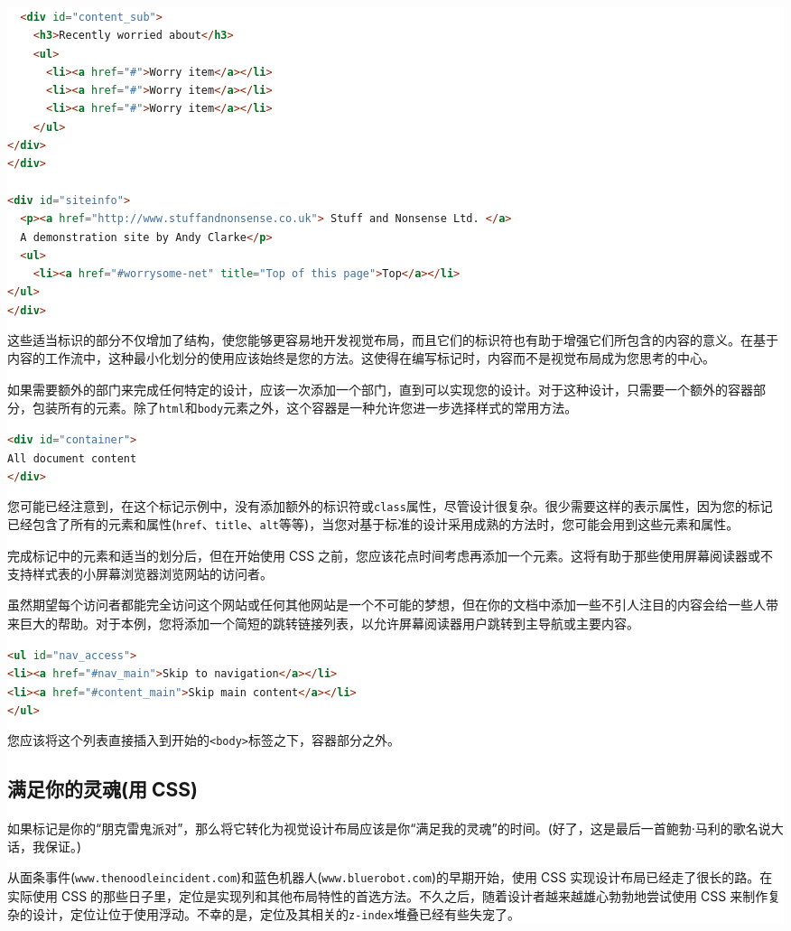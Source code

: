 ```html
  <div id="content_sub">
    <h3>Recently worried about</h3>
    <ul>
      <li><a href="#">Worry item</a></li>
      <li><a href="#">Worry item</a></li>
      <li><a href="#">Worry item</a></li>
    </ul>
</div>
</div>

<div id="siteinfo">
  <p><a href="http://www.stuffandnonsense.co.uk"> Stuff and Nonsense Ltd. </a>
  A demonstration site by Andy Clarke</p>
  <ul>
    <li><a href="#worrysome-net" title="Top of this page">Top</a></li>
</ul>
</div>
```

这些适当标识的部分不仅增加了结构，使您能够更容易地开发视觉布局，而且它们的标识符也有助于增强它们所包含的内容的意义。在基于内容的工作流中，这种最小化划分的使用应该始终是您的方法。这使得在编写标记时，内容而不是视觉布局成为您思考的中心。

如果需要额外的部门来完成任何特定的设计，应该一次添加一个部门，直到可以实现您的设计。对于这种设计，只需要一个额外的容器部分，包装所有的元素。除了`html`和`body`元素之外，这个容器是一种允许您进一步选择样式的常用方法。

```html
<div id="container">
All document content
</div>
```

您可能已经注意到，在这个标记示例中，没有添加额外的标识符或`class`属性，尽管设计很复杂。很少需要这样的表示属性，因为您的标记已经包含了所有的元素和属性(`href`、`title`、`alt`等等)，当您对基于标准的设计采用成熟的方法时，您可能会用到这些元素和属性。

完成标记中的元素和适当的划分后，但在开始使用 CSS 之前，您应该花点时间考虑再添加一个元素。这将有助于那些使用屏幕阅读器或不支持样式表的小屏幕浏览器浏览网站的访问者。

虽然期望每个访问者都能完全访问这个网站或任何其他网站是一个不可能的梦想，但在你的文档中添加一些不引人注目的内容会给一些人带来巨大的帮助。对于本例，您将添加一个简短的跳转链接列表，以允许屏幕阅读器用户跳转到主导航或主要内容。

```html
<ul id="nav_access">
<li><a href="#nav_main">Skip to navigation</a></li>
<li><a href="#content_main">Skip main content</a></li>
</ul>
```

您应该将这个列表直接插入到开始的`<body>`标签之下，容器部分之外。

## 满足你的灵魂(用 CSS)

如果标记是你的“朋克雷鬼派对”，那么将它转化为视觉设计布局应该是你“满足我的灵魂”的时间。(好了，这是最后一首鲍勃·马利的歌名说大话，我保证。)

从面条事件(`www.thenoodleincident.com`)和蓝色机器人(`www.bluerobot.com`)的早期开始，使用 CSS 实现设计布局已经走了很长的路。在实际使用 CSS 的那些日子里，定位是实现列和其他布局特性的首选方法。不久之后，随着设计者越来越雄心勃勃地尝试使用 CSS 来制作复杂的设计，定位让位于使用浮动。不幸的是，定位及其相关的`z-index`堆叠已经有些失宠了。
